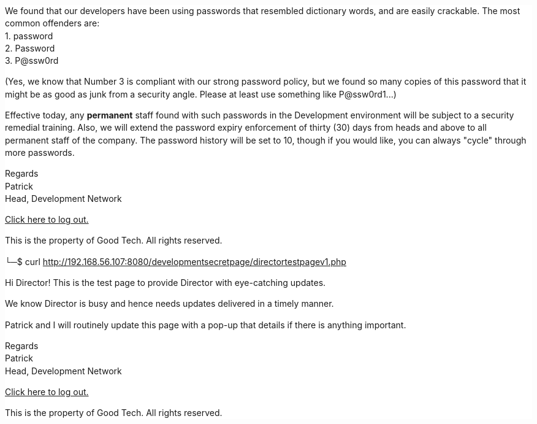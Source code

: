 <p> We found that our developers have been using passwords that resembled dictionary words, and are easily crackable. The most common offenders are:<br/>
1. password<br/>
2. Password<br/>
3. P@ssw0rd<br/>
</p>

<p>(Yes, we know that Number 3 is compliant with our strong password policy, but we found so many copies of this password that it might be as good as junk from a security angle. Please at least use something like P@ssw0rd1...)</p>

<p> Effective today, any <b>permanent</b> staff found with such passwords in the Development environment will be subject to a security remedial training. Also, we will extend the password expiry enforcement of thirty (30) days from heads and above to all permanent staff of the company. The password history will be set to 10, though if you would like, you can always "cycle" through more passwords.</p>

<p> Regards <br/>
Patrick<br/>
Head, Development Network</p>

<p>
<a href="/developmentsecretpage/securitynotice.php?logout=1">Click here to log out.</a>
</p>

This is the property of Good Tech. All rights reserved.
</body>
</html>

└─$ curl http://192.168.56.107:8080/developmentsecretpage/directortestpagev1.php
<html>
<head>
<title>Director's Update Panel Version 1.0</title>
</head>
<body>
<p> Hi Director! This is the test page to provide Director with eye-catching updates. </p>

<p> We know Director is busy and hence needs updates delivered in a timely manner.</p>

<p> Patrick and I will routinely update this page with a pop-up that details if there is anything important.</p>

<script>alert("Director, there is nothing for your immediate attention.");</script>







<p> Regards <br/>
Patrick<br/>
Head, Development Network</p>

<p>
<a href="/developmentsecretpage/directortestpagev1.php?logout=1">Click here to log out.</a>
</p>

This is the property of Good Tech. All rights reserved.
</body>
</html>
